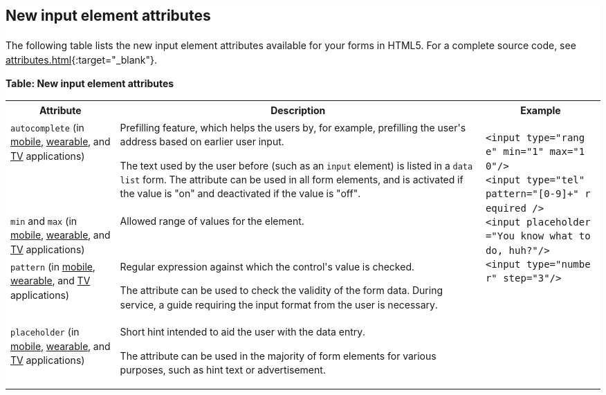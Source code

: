</table>

## New input element attributes

The following table lists the new input element attributes available for your forms in HTML5. For a complete source code, see [attributes.html](http://download.tizen.org/misc/examples/w3c_html5/dom_forms_and_styles/html5_forms){:target="_blank"}.

**Table: New input element attributes**

<table>
	<tr>
		<th>Attribute</th>
		<th>Description</th>
		<th>Example</th>
	</tr>
	<tr>
		<td><code>autocomplete</code> (in <a href="http://www.w3.org/TR/2014/REC-html5-20141028/forms.html#autofilling-form-controls:-the-autocomplete-attribute" target="_blank">mobile</a>, <a href="https://www.w3.org/TR/2014/CR-html5-20140429/forms.html#autofilling-form-controls:-the-autocomplete-attribute" target="_blank">wearable</a>, and <a href="http://www.w3.org/TR/2014/REC-html5-20141028/forms.html#autofilling-form-controls:-the-autocomplete-attribute" target="_blank">TV</a> applications)</td>
		<td>Prefilling feature, which helps the users by, for example, prefilling the user's address based on earlier user input.<p>The text used by the user before (such as an <code>input</code> element) is listed in a <code>datalist</code> form. The attribute can be used in all form elements, and is activated if the value is "on" and deactivated if the value is "off".</p></td>
		<td rowspan="6">
<pre class="prettyprint">
&lt;input type="range" min="1" max="10"/&gt;
&lt;input type="tel" pattern="[0-9]+" required /&gt;
&lt;input placeholder="You know what to do, huh?"/&gt;
&lt;input type="number" step="3"/&gt;
</pre>
		</td>
	</tr>
	<tr>
		<td><code>min</code> and <code>max</code> (in <a href="http://www.w3.org/TR/2014/REC-html5-20141028/forms.html#the-min-and-max-attributes" target="_blank">mobile</a>, <a href="https://www.w3.org/TR/2014/CR-html5-20140429/forms.html#the-min-and-max-attributes" target="_blank">wearable</a>, and <a href="http://www.w3.org/TR/2014/REC-html5-20141028/forms.html#the-min-and-max-attributes" target="_blank">TV</a> applications)</td><td>Allowed range of values for the element.</td>
	</tr>
	<tr>
		<td><code>pattern</code> (in <a href="http://www.w3.org/TR/2014/REC-html5-20141028/forms.html#the-pattern-attribute" target="_blank">mobile</a>, <a href="https://www.w3.org/TR/2014/CR-html5-20140429/forms.html#the-pattern-attribute" target="_blank">wearable</a>, and <a href="http://www.w3.org/TR/2014/REC-html5-20141028/forms.html#the-pattern-attribute" target="_blank">TV</a> applications)</td>
		<td>Regular expression against which the control's value is checked.<p>The attribute can be used to check the validity of the form data. During service, a guide requiring the input format from the user is necessary.</p></td>
	</tr>
	<tr>
		<td><code>placeholder</code> (in <a href="http://www.w3.org/TR/2014/REC-html5-20141028/forms.html#the-placeholder-attribute" target="_blank">mobile</a>, <a href="https://www.w3.org/TR/2014/CR-html5-20140429/forms.html#the-placeholder-attribute" target="_blank">wearable</a>, and <a href="http://www.w3.org/TR/2014/REC-html5-20141028/forms.html#the-placeholder-attribute" target="_blank">TV</a> applications)</td>
		<td>Short hint intended to aid the user with the data entry.<p>The attribute can be used in the majority of form elements for various purposes, such as hint text or advertisement.</p></td>
	</tr>
	<tr>
